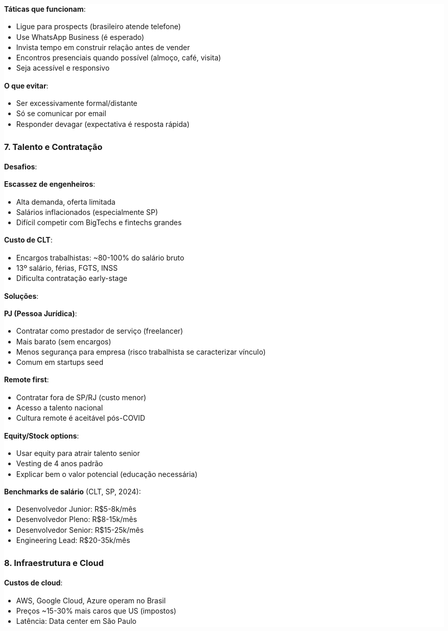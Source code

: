 **Táticas que funcionam**:
- Ligue para prospects (brasileiro atende telefone)
- Use WhatsApp Business (é esperado)
- Invista tempo em construir relação antes de vender
- Encontros presenciais quando possível (almoço, café, visita)
- Seja acessível e responsivo

**O que evitar**:
- Ser excessivamente formal/distante
- Só se comunicar por email
- Responder devagar (expectativa é resposta rápida)

### 7. Talento e Contratação

**Desafios**:

**Escassez de engenheiros**:
- Alta demanda, oferta limitada
- Salários inflacionados (especialmente SP)
- Difícil competir com BigTechs e fintechs grandes

**Custo de CLT**:
- Encargos trabalhistas: ~80-100% do salário bruto
- 13º salário, férias, FGTS, INSS
- Dificulta contratação early-stage

**Soluções**:

**PJ (Pessoa Jurídica)**:
- Contratar como prestador de serviço (freelancer)
- Mais barato (sem encargos)
- Menos segurança para empresa (risco trabalhista se caracterizar vínculo)
- Comum em startups seed

**Remote first**:
- Contratar fora de SP/RJ (custo menor)
- Acesso a talento nacional
- Cultura remote é aceitável pós-COVID

**Equity/Stock options**:
- Usar equity para atrair talento senior
- Vesting de 4 anos padrão
- Explicar bem o valor potencial (educação necessária)

**Benchmarks de salário** (CLT, SP, 2024):
- Desenvolvedor Junior: R$5-8k/mês
- Desenvolvedor Pleno: R$8-15k/mês
- Desenvolvedor Senior: R$15-25k/mês
- Engineering Lead: R$20-35k/mês

### 8. Infraestrutura e Cloud

**Custos de cloud**:
- AWS, Google Cloud, Azure operam no Brasil
- Preços ~15-30% mais caros que US (impostos)
- Latência: Data center em São Paulo
